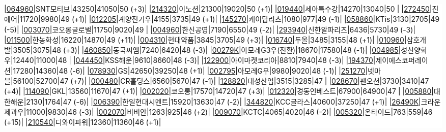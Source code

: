 |[064960](https://finance.daum.net/quotes/A064960)|SNT모티브|43250|41050|50 (+3)|
|[214320](https://finance.daum.net/quotes/A214320)|이노션|21300|19020|50 (+1)|
|[019440](https://finance.daum.net/quotes/A019440)|세아특수강|14270|13040|50 |
|[272450](https://finance.daum.net/quotes/A272450)|진에어|11720|9980|49 (+1)|
|[012205](https://finance.daum.net/quotes/A012205)|계양전기우|4155|3735|49 (+1)|
|[145270](https://finance.daum.net/quotes/A145270)|케이탑리츠|1080|977|49 (-1)|
|[058860](https://finance.daum.net/quotes/A058860)|KTis|3130|2705|49 (-5)|
|[003070](https://finance.daum.net/quotes/A003070)|코오롱글로벌|11750|9020|49 |
|[004960](https://finance.daum.net/quotes/A004960)|한신공영|7190|6550|49 (-2)|
|[293940](https://finance.daum.net/quotes/A293940)|신한알파리츠|6436|5730|49 (-3)|
|[011500](https://finance.daum.net/quotes/A011500)|한농화성|16220|14870|49 (+11)|
|[004310](https://finance.daum.net/quotes/A004310)|현대약품|3845|3705|49 (+3)|
|[016740](https://finance.daum.net/quotes/A016740)|두올|3485|3155|48 (+1)|
|[010960](https://finance.daum.net/quotes/A010960)|삼호개발|3505|3075|48 (+3)|
|[460850](https://finance.daum.net/quotes/A460850)|동국씨엠|7240|6420|48 (-3)|
|[00279K](https://finance.daum.net/quotes/A00279K)|아모레G3우(전환)|18670|17580|48 (-1)|
|[004985](https://finance.daum.net/quotes/A004985)|성신양회우|12440|11000|48 |
|[044450](https://finance.daum.net/quotes/A044450)|KSS해운|9610|8660|48 (-3)|
|[122900](https://finance.daum.net/quotes/A122900)|아이마켓코리아|8810|7940|48 (-3)|
|[194370](https://finance.daum.net/quotes/A194370)|제이에스코퍼레이션|17280|14360|48 (-6)|
|[078930](https://finance.daum.net/quotes/A078930)|GS|42650|39250|48 (+1)|
|[002795](https://finance.daum.net/quotes/A002795)|아모레G우|9980|9020|48 (-1)|
|[251270](https://finance.daum.net/quotes/A251270)|넷마블|56100|52700|47 (+7)|
|[000480](https://finance.daum.net/quotes/A000480)|CR홀딩스|6560|5670|47 (-1)|
|[128820](https://finance.daum.net/quotes/A128820)|대성산업|3515|3285|47 |
|[028670](https://finance.daum.net/quotes/A028670)|팬오션|3730|3410|47 (+4)|
|[114090](https://finance.daum.net/quotes/A114090)|GKL|13560|11670|47 (+1)|
|[002020](https://finance.daum.net/quotes/A002020)|코오롱|17570|14720|47 (+3)|
|[012320](https://finance.daum.net/quotes/A012320)|경동인베스트|67900|64900|47 |
|[005880](https://finance.daum.net/quotes/A005880)|대한해운|2130|1764|47 (-6)|
|[006390](https://finance.daum.net/quotes/A006390)|한일현대시멘트|15920|13630|47 (-2)|
|[344820](https://finance.daum.net/quotes/A344820)|KCC글라스|40600|37250|47 (+1)|
|[26490K](https://finance.daum.net/quotes/A26490K)|크라운제과우|11000|9830|46 (-3)|
|[002070](https://finance.daum.net/quotes/A002070)|비비안|1263|925|46 (+2)|
|[009070](https://finance.daum.net/quotes/A009070)|KCTC|4065|4020|46 (-2)|
|[005320](https://finance.daum.net/quotes/A005320)|온타이드|763|559|46 (+15)|
|[210540](https://finance.daum.net/quotes/A210540)|디와이파워|12360|11360|46 (+1)|